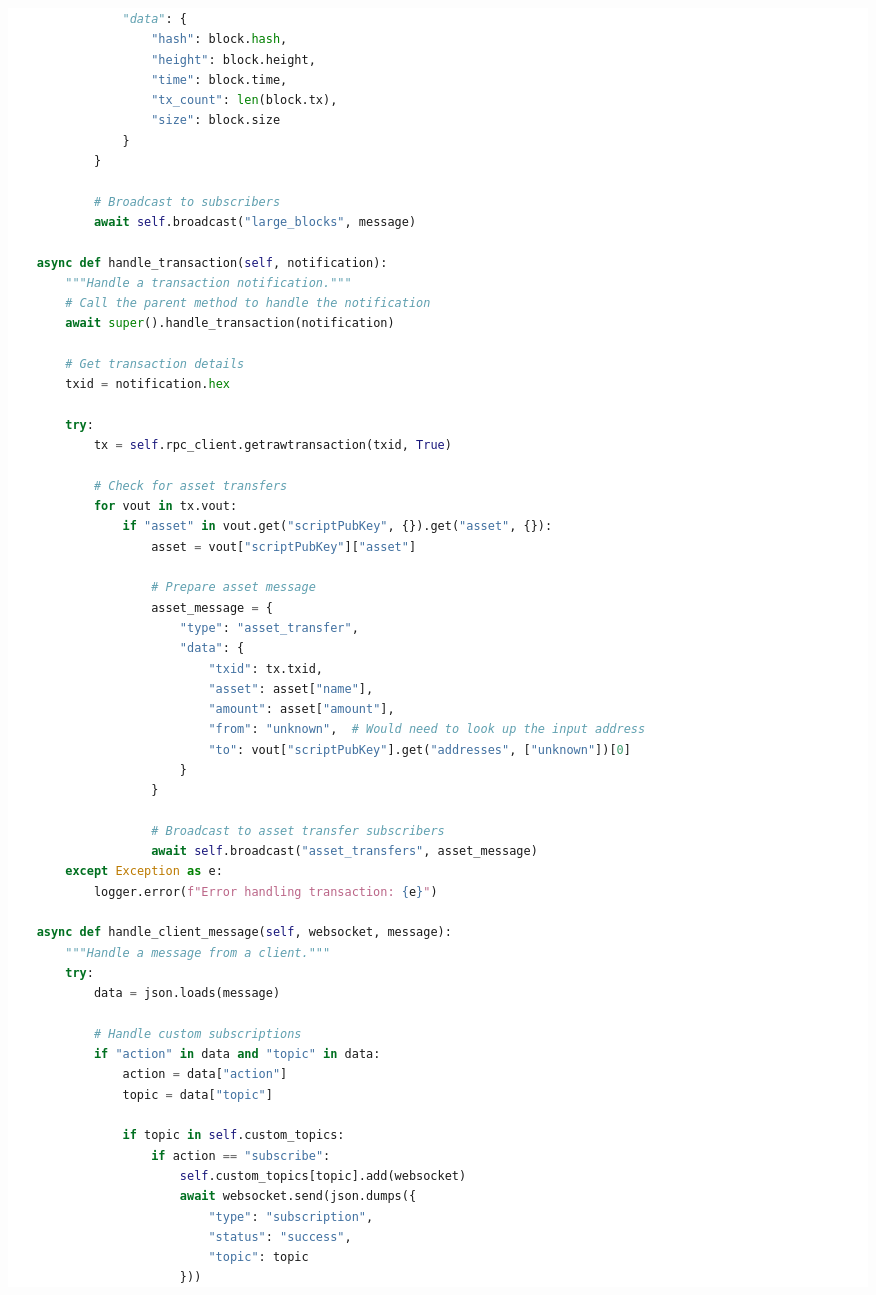 ```python
                "data": {
                    "hash": block.hash,
                    "height": block.height,
                    "time": block.time,
                    "tx_count": len(block.tx),
                    "size": block.size
                }
            }
            
            # Broadcast to subscribers
            await self.broadcast("large_blocks", message)
            
    async def handle_transaction(self, notification):
        """Handle a transaction notification."""
        # Call the parent method to handle the notification
        await super().handle_transaction(notification)
        
        # Get transaction details
        txid = notification.hex
        
        try:
            tx = self.rpc_client.getrawtransaction(txid, True)
            
            # Check for asset transfers
            for vout in tx.vout:
                if "asset" in vout.get("scriptPubKey", {}).get("asset", {}):
                    asset = vout["scriptPubKey"]["asset"]
                    
                    # Prepare asset message
                    asset_message = {
                        "type": "asset_transfer",
                        "data": {
                            "txid": tx.txid,
                            "asset": asset["name"],
                            "amount": asset["amount"],
                            "from": "unknown",  # Would need to look up the input address
                            "to": vout["scriptPubKey"].get("addresses", ["unknown"])[0]
                        }
                    }
                    
                    # Broadcast to asset transfer subscribers
                    await self.broadcast("asset_transfers", asset_message)
        except Exception as e:
            logger.error(f"Error handling transaction: {e}")
            
    async def handle_client_message(self, websocket, message):
        """Handle a message from a client."""
        try:
            data = json.loads(message)
            
            # Handle custom subscriptions
            if "action" in data and "topic" in data:
                action = data["action"]
                topic = data["topic"]
                
                if topic in self.custom_topics:
                    if action == "subscribe":
                        self.custom_topics[topic].add(websocket)
                        await websocket.send(json.dumps({
                            "type": "subscription",
                            "status": "success",
                            "topic": topic
                        }))
```